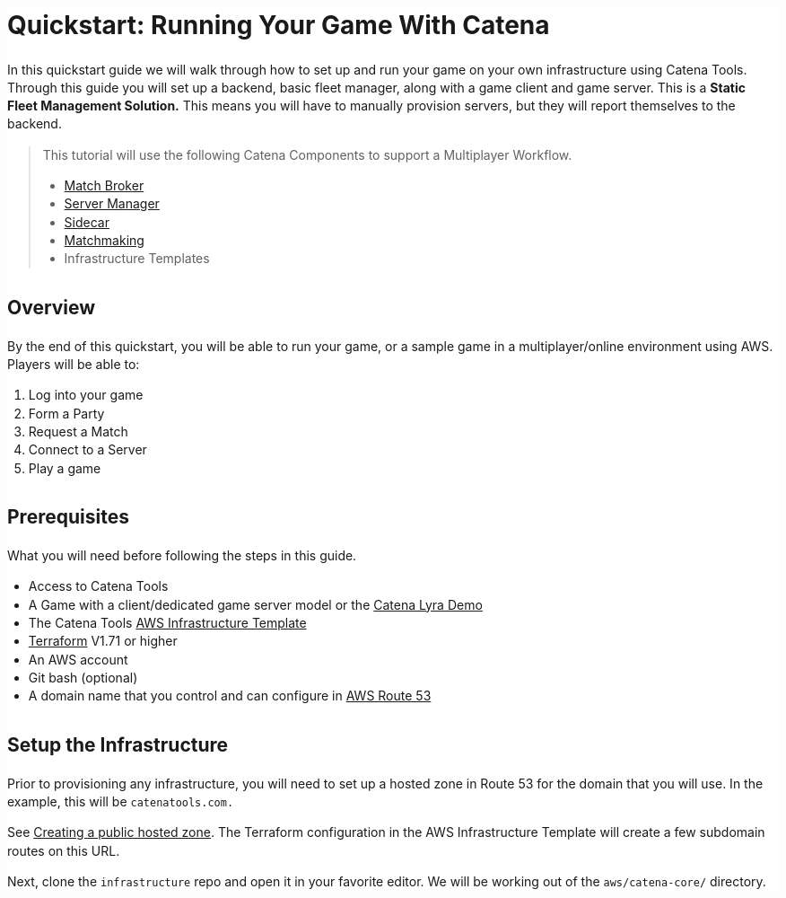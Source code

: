 # Quickstart: Running Your Game With Catena

In this quickstart guide we will walk through how to set up and run your game on your own infrastructure using Catena Tools. 
Through this guide you will set up a backend, basic fleet manager, along with a game client and game server. This is a __Static Fleet Management Solution.__ 
This means you will have to manually provision servers, but they will report themselves to the backend.

> This tutorial will use the following Catena Components to support a Multiplayer Workflow.
>   * [Match Broker](Match-Broker.md)
>   * [Server Manager](Server-Manager.md)
>   * [Sidecar](Sidecar.md)
>   * [Matchmaking](Matchmaking.md)
>   * Infrastructure Templates

## Overview

By the end of this quickstart, you will be able to run your game, or a sample game in a multiplayer/online environment using AWS. Players will be able to:
1. Log into your game
2. Form a Party
3. Request a Match
4. Connect to a Server
5. Play a game

## Prerequisites

What you will need before following the steps in this guide.

* Access to Catena Tools
* A Game with a client/dedicated game server model or the [Catena Lyra Demo](https://github.com/catenaTools/catena-lyra-demo)
* The Catena Tools [AWS Infrastructure Template](https://github.com/CatenaTools/infrastructure/tree/main/aws/catena-core)
* [Terraform](https://www.terraform.io) V1.71 or higher
* An AWS account
* Git bash (optional)
* A domain name that you control and can configure in [AWS Route 53](https://aws.amazon.com/route53/)

## Setup the Infrastructure

Prior to provisioning any infrastructure, you will need to set up a hosted zone in Route 53 for the domain that you will use. In the example, this will be `catenatools.com.`

See [Creating a public hosted zone](https://docs.aws.amazon.com/Route53/latest/DeveloperGuide/CreatingHostedZone.html). The Terraform configuration in the AWS Infrastructure Template will create a few subdomain routes on this URL.

Next, clone the `infrastructure` repo and open it in your favorite editor. We will be working out of the `aws/catena-core/` directory.
